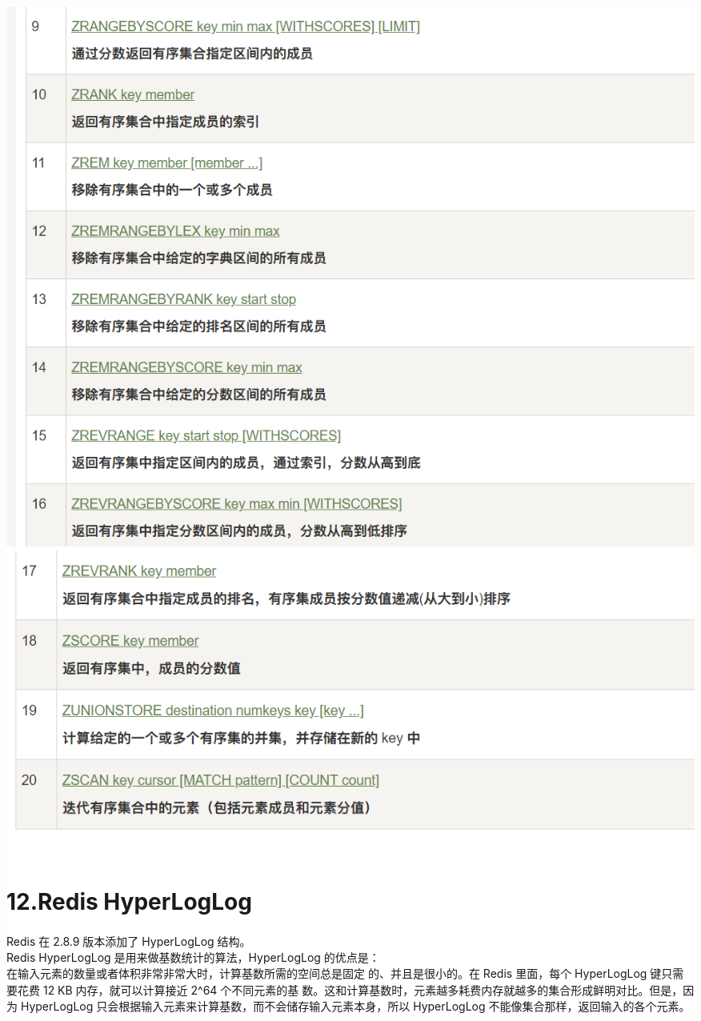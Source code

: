 ![](12.png)
![](13.png)
# 12.Redis HyperLogLog
Redis 在 2.8.9 版本添加了 HyperLogLog 结构。      
Redis HyperLogLog 是用来做基数统计的算法，HyperLogLog 的优点是：    
在输入元素的数量或者体积非常非常大时，计算基数所需的空间总是固定 的、并且是很小的。在 Redis 里面，每个 HyperLogLog 键只需要花费 12 KB 内存，就可以计算接近 2^64 个不同元素的基 数。这和计算基数时，元素越多耗费内存就越多的集合形成鲜明对比。但是，因为 HyperLogLog 只会根据输入元素来计算基数，而不会储存输入元素本身，所以 HyperLogLog 不能像集合那样，返回输入的各个元素。